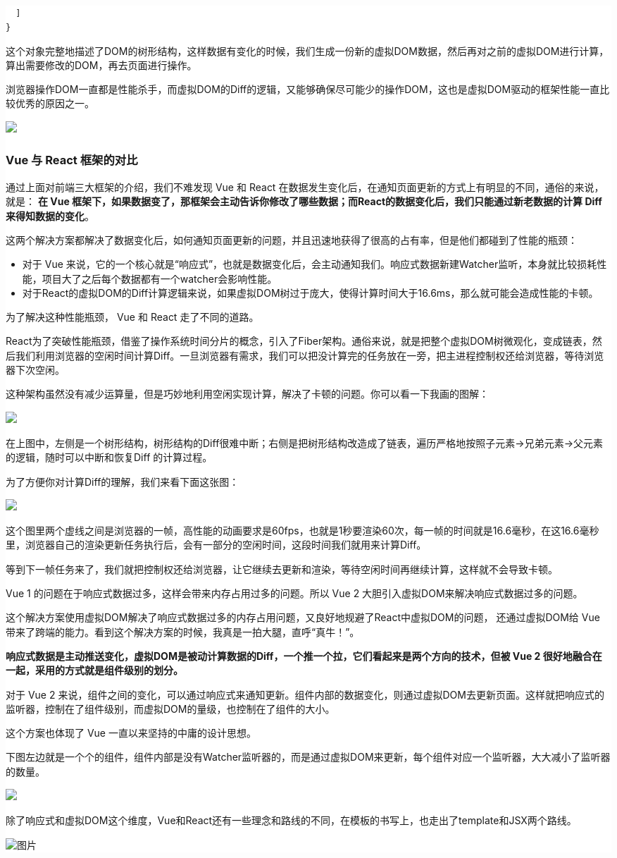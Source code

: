 ```xml
  ]
}

```

这个对象完整地描述了DOM的树形结构，这样数据有变化的时候，我们生成一份新的虚拟DOM数据，然后再对之前的虚拟DOM进行计算，算出需要修改的DOM，再去页面进行操作。

浏览器操作DOM一直都是性能杀手，而虚拟DOM的Diff的逻辑，又能够确保尽可能少的操作DOM，这也是虚拟DOM驱动的框架性能一直比较优秀的原因之一。

![](https://static001.geekbang.org/resource/image/b2/b4/b262c52d5c353008715003fa263403b4.jpg?wh=1970x1445)

### Vue 与 React 框架的对比

通过上面对前端三大框架的介绍，我们不难发现 Vue 和 React 在数据发生变化后，在通知页面更新的方式上有明显的不同，通俗的来说，就是： **在 Vue 框架下，如果数据变了，那框架会主动告诉你修改了哪些数据；而React的数据变化后，我们只能通过新老数据的计算 Diff来得知数据的变化**。

这两个解决方案都解决了数据变化后，如何通知页面更新的问题，并且迅速地获得了很高的占有率，但是他们都碰到了性能的瓶颈：

- 对于 Vue 来说，它的一个核心就是“响应式”，也就是数据变化后，会主动通知我们。响应式数据新建Watcher监听，本身就比较损耗性能，项目大了之后每个数据都有一个watcher会影响性能。
- 对于React的虚拟DOM的Diff计算逻辑来说，如果虚拟DOM树过于庞大，使得计算时间大于16.6ms，那么就可能会造成性能的卡顿。

为了解决这种性能瓶颈， Vue 和 React 走了不同的道路。

React为了突破性能瓶颈，借鉴了操作系统时间分片的概念，引入了Fiber架构。通俗来说，就是把整个虚拟DOM树微观化，变成链表，然后我们利用浏览器的空闲时间计算Diff。一旦浏览器有需求，我们可以把没计算完的任务放在一旁，把主进程控制权还给浏览器，等待浏览器下次空闲。

这种架构虽然没有减少运算量，但是巧妙地利用空闲实现计算，解决了卡顿的问题。你可以看一下我画的图解：

![](https://static001.geekbang.org/resource/image/27/23/27dbe22e81ccc1cec8b35b4ee0a06f23.jpg?wh=2796x1564)

在上图中，左侧是一个树形结构，树形结构的Diff很难中断；右侧是把树形结构改造成了链表，遍历严格地按照子元素->兄弟元素->父元素的逻辑，随时可以中断和恢复Diff 的计算过程。

为了方便你对计算Diff的理解，我们来看下面这张图：

![](https://static001.geekbang.org/resource/image/22/6f/22b7606230e2920584387249a83db36f.jpg?wh=2358x806)

这个图里两个虚线之间是浏览器的一帧，高性能的动画要求是60fps，也就是1秒要渲染60次，每一帧的时间就是16.6毫秒，在这16.6毫秒里，浏览器自己的渲染更新任务执行后，会有一部分的空闲时间，这段时间我们就用来计算Diff。

等到下一帧任务来了，我们就把控制权还给浏览器，让它继续去更新和渲染，等待空闲时间再继续计算，这样就不会导致卡顿。

Vue 1 的问题在于响应式数据过多，这样会带来内存占用过多的问题。所以 Vue 2 大胆引入虚拟DOM来解决响应式数据过多的问题。

这个解决方案使用虚拟DOM解决了响应式数据过多的内存占用问题，又良好地规避了React中虚拟DOM的问题， 还通过虚拟DOM给 Vue 带来了跨端的能力。看到这个解决方案的时候，我真是一拍大腿，直呼“真牛！”。

**响应式数据是主动推送变化，虚拟DOM是被动计算数据的Diff，一个推一个拉，它们看起来是两个方向的技术，但被 Vue 2 很好地融合在一起，采用的方式就是组件级别的划分。**

对于 Vue 2 来说，组件之间的变化，可以通过响应式来通知更新。组件内部的数据变化，则通过虚拟DOM去更新页面。这样就把响应式的监听器，控制在了组件级别，而虚拟DOM的量级，也控制在了组件的大小。

这个方案也体现了 Vue 一直以来坚持的中庸的设计思想。

下图左边就是一个个的组件，组件内部是没有Watcher监听器的，而是通过虚拟DOM来更新，每个组件对应一个监听器，大大减小了监听器的数量。

![](https://static001.geekbang.org/resource/image/22/51/2237975345b4cf039a6cd733cd5be451.jpg?wh=7731x6528)

除了响应式和虚拟DOM这个维度，Vue和React还有一些理念和路线的不同，在模板的书写上，也走出了template和JSX两个路线。

![图片](https://static001.geekbang.org/resource/image/66/0f/669188c294d8e306072ef4273ec2630f.png?wh=1920x635)
